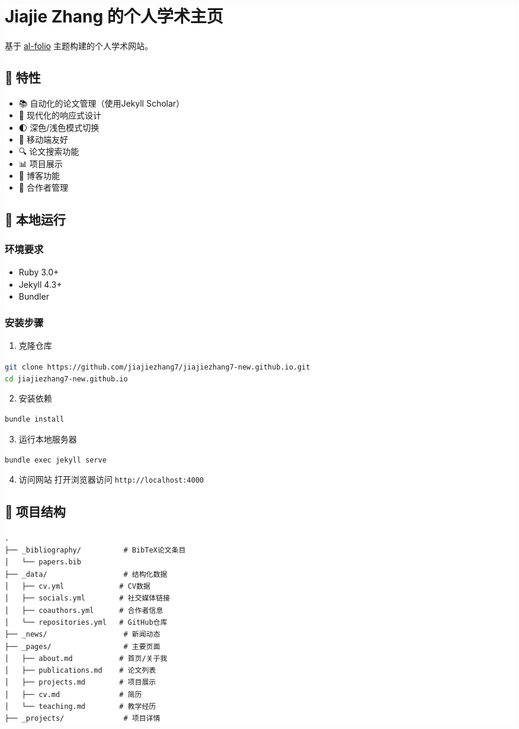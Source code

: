 # Jiajie Zhang 的个人学术主页

基于 [al-folio](https://github.com/alshedivat/al-folio) 主题构建的个人学术网站。

## 🌟 特性

- 📚 自动化的论文管理（使用Jekyll Scholar）
- 🎨 现代化的响应式设计
- 🌓 深色/浅色模式切换
- 📱 移动端友好
- 🔍 论文搜索功能
- 📊 项目展示
- 📝 博客功能
- 👥 合作者管理

## 🚀 本地运行

### 环境要求

- Ruby 3.0+
- Jekyll 4.3+
- Bundler

### 安装步骤

1. 克隆仓库

```bash
git clone https://github.com/jiajiezhang7/jiajiezhang7-new.github.io.git
cd jiajiezhang7-new.github.io
```

2. 安装依赖

```bash
bundle install
```

3. 运行本地服务器

```bash
bundle exec jekyll serve
```

4. 访问网站
   打开浏览器访问 `http://localhost:4000`

## 📁 项目结构

```
.
├── _bibliography/          # BibTeX论文条目
│   └── papers.bib
├── _data/                  # 结构化数据
│   ├── cv.yml             # CV数据
│   ├── socials.yml        # 社交媒体链接
│   ├── coauthors.yml      # 合作者信息
│   └── repositories.yml   # GitHub仓库
├── _news/                  # 新闻动态
├── _pages/                 # 主要页面
│   ├── about.md           # 首页/关于我
│   ├── publications.md    # 论文列表
│   ├── projects.md        # 项目展示
│   ├── cv.md              # 简历
│   └── teaching.md        # 教学经历
├── _projects/              # 项目详情
```